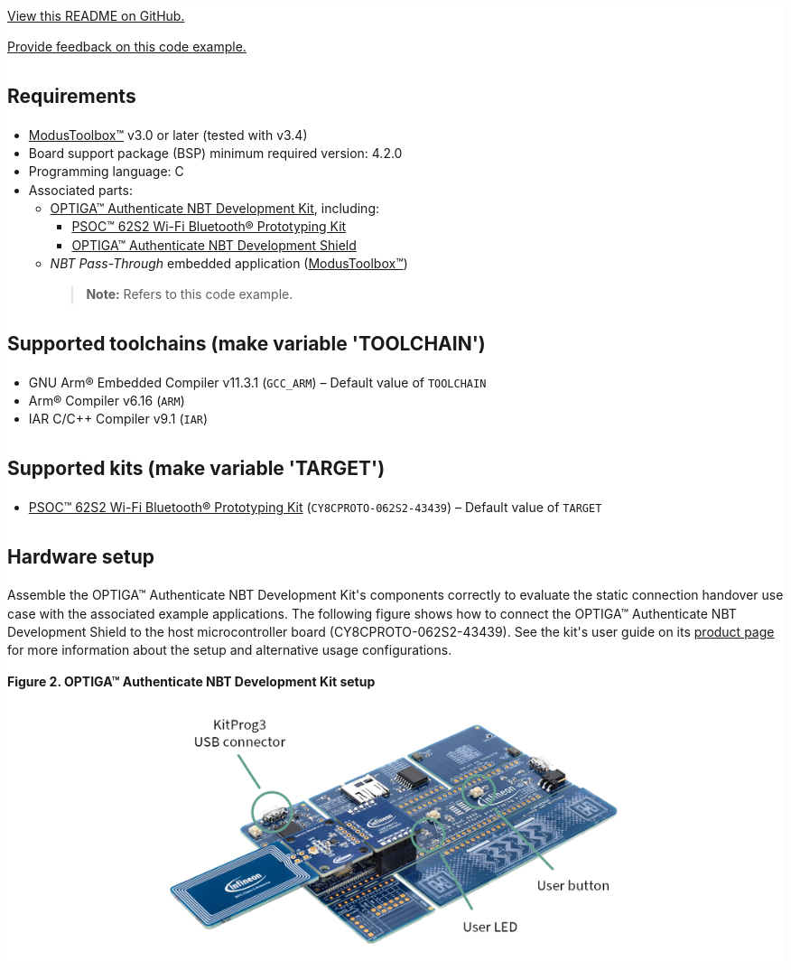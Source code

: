 [View this README on GitHub.](https://github.com/Infineon/mtb-example-optiga-nbt-sch)

[Provide feedback on this code example.](https://cypress.co1.qualtrics.com/jfe/form/SV_1NTns53sK2yiljn?Q_EED=eyJVbmlxdWUgRG9jIElkIjoiQ0UyMzk1ODIiLCJTcGVjIE51bWJlciI6IjAwMi0zOTU4MiIsIkRvYyBUaXRsZSI6Ik9QVElHQSZ0cmFkZTsgQXV0aGVudGljYXRlIE5CVCBTQ0ggQXBwbGljYXRpb24gZm9yIE1vZHVzVG9vbGJveCZ0cmFkZTsiLCJyaWQiOiJuYWlrcm9oYW5iYWIiLCJEb2MgdmVyc2lvbiI6IjEuMS4wIiwiRG9jIExhbmd1YWdlIjoiRW5nbGlzaCIsIkRvYyBEaXZpc2lvbiI6Ik4vQSIsIkRvYyBCVSI6Ik4vQSIsIkRvYyBGYW1pbHkiOiJOL0EifQ==)


## Requirements

- [ModusToolbox&trade;](https://www.infineon.com/modustoolbox) v3.0 or later (tested with v3.4)
- Board support package (BSP) minimum required version: 4.2.0
- Programming language: C
- Associated parts:
  - [OPTIGA&trade; Authenticate NBT Development Kit](https://www.infineon.com/OPTIGA-Authenticate-NBT-Dev-Kit), including:
    - [PSOC&trade; 62S2 Wi-Fi Bluetooth&reg; Prototyping Kit](https://www.infineon.com/CY8CPROTO-062S2-43439)
    - [OPTIGA&trade; Authenticate NBT Development Shield](https://www.infineon.com/OPTIGA-Authenticate-NBT-Dev-Shield)
  - *NBT Pass-Through* embedded application ([ModusToolbox&trade;](https://github.com/Infineon/mtb-example-optiga-nbt-pt))
     > **Note:** Refers to this code example.


## Supported toolchains (make variable 'TOOLCHAIN')

- GNU Arm&reg; Embedded Compiler v11.3.1 (`GCC_ARM`) – Default value of `TOOLCHAIN`
- Arm&reg; Compiler v6.16 (`ARM`)
- IAR C/C++ Compiler v9.1 (`IAR`)


## Supported kits (make variable 'TARGET')

- [PSOC&trade; 62S2 Wi-Fi Bluetooth&reg; Prototyping Kit](https://www.infineon.com/CY8CPROTO-062S2-43439) (`CY8CPROTO-062S2-43439`) – Default value of `TARGET`


## Hardware setup

Assemble the OPTIGA&trade; Authenticate NBT Development Kit's components correctly to evaluate the static connection handover use case with the associated example applications. The following figure shows how to connect the OPTIGA&trade; Authenticate NBT Development Shield to the host microcontroller board (CY8CPROTO-062S2-43439). See the kit's user guide on its [product page](https://www.infineon.com/OPTIGA-Authenticate-NBT-Dev-Kit) for more information about the setup and alternative usage configurations.

**Figure 2. OPTIGA&trade; Authenticate NBT Development Kit setup**

![](images/nbt_development_kit.png)

